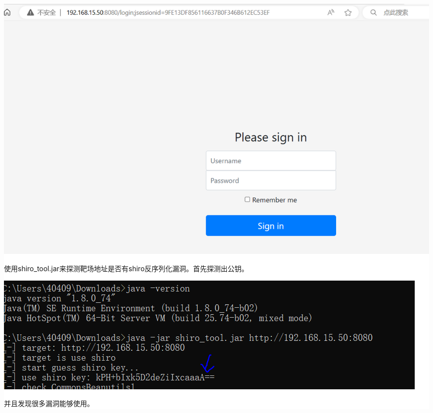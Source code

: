 ![image-20240901220852072](反序列化渗透与防御/image-20240901220852072.png)	

使用shiro_tool.jar来探测靶场地址是否有shiro反序列化漏洞。首先探测出公钥。

![image-20240901222654097](反序列化渗透与防御/image-20240901222654097.png)	

并且发现很多漏洞能够使用。
